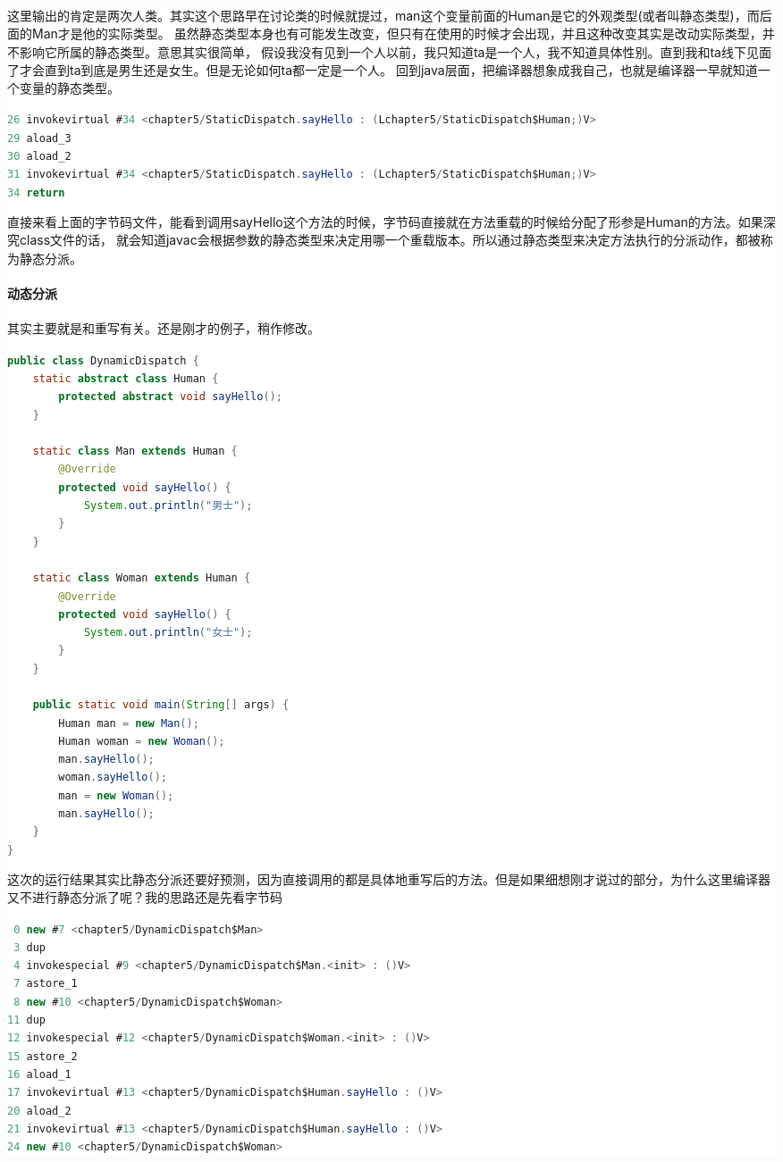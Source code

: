 这里输出的肯定是两次人类。其实这个思路早在讨论类的时候就提过，man这个变量前面的Human是它的外观类型(或者叫静态类型)，而后面的Man才是他的实际类型。
虽然静态类型本身也有可能发生改变，但只有在使用的时候才会出现，并且这种改变其实是改动实际类型，并不影响它所属的静态类型。意思其实很简单，
假设我没有见到一个人以前，我只知道ta是一个人，我不知道具体性别。直到我和ta线下见面了才会直到ta到底是男生还是女生。但是无论如何ta都一定是一个人。
回到java层面，把编译器想象成我自己，也就是编译器一早就知道一个变量的静态类型。

```java
26 invokevirtual #34 <chapter5/StaticDispatch.sayHello : (Lchapter5/StaticDispatch$Human;)V>
29 aload_3
30 aload_2
31 invokevirtual #34 <chapter5/StaticDispatch.sayHello : (Lchapter5/StaticDispatch$Human;)V>
34 return
```

直接来看上面的字节码文件，能看到调用sayHello这个方法的时候，字节码直接就在方法重载的时候给分配了形参是Human的方法。如果深究class文件的话，
就会知道javac会根据参数的静态类型来决定用哪一个重载版本。所以通过静态类型来决定方法执行的分派动作，都被称为静态分派。

#### 动态分派

其实主要就是和重写有关。还是刚才的例子，稍作修改。

```java
public class DynamicDispatch {
    static abstract class Human {
        protected abstract void sayHello();
    }

    static class Man extends Human {
        @Override
        protected void sayHello() {
            System.out.println("男士");
        }
    }

    static class Woman extends Human {
        @Override
        protected void sayHello() {
            System.out.println("女士");
        }
    }

    public static void main(String[] args) {
        Human man = new Man();
        Human woman = new Woman();
        man.sayHello();
        woman.sayHello();
        man = new Woman();
        man.sayHello();
    }
}
```

这次的运行结果其实比静态分派还要好预测，因为直接调用的都是具体地重写后的方法。但是如果细想刚才说过的部分，为什么这里编译器又不进行静态分派了呢？我的思路还是先看字节码

```java
 0 new #7 <chapter5/DynamicDispatch$Man>
 3 dup
 4 invokespecial #9 <chapter5/DynamicDispatch$Man.<init> : ()V>
 7 astore_1
 8 new #10 <chapter5/DynamicDispatch$Woman>
11 dup
12 invokespecial #12 <chapter5/DynamicDispatch$Woman.<init> : ()V>
15 astore_2
16 aload_1
17 invokevirtual #13 <chapter5/DynamicDispatch$Human.sayHello : ()V>
20 aload_2
21 invokevirtual #13 <chapter5/DynamicDispatch$Human.sayHello : ()V>
24 new #10 <chapter5/DynamicDispatch$Woman>
```